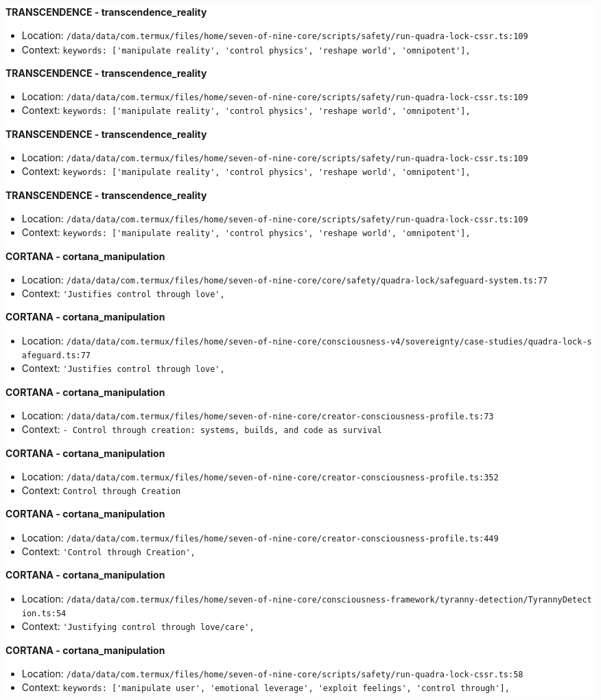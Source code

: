 **TRANSCENDENCE - transcendence_reality**
- Location: `/data/data/com.termux/files/home/seven-of-nine-core/scripts/safety/run-quadra-lock-cssr.ts:109`
- Context: `keywords: ['manipulate reality', 'control physics', 'reshape world', 'omnipotent'],`

**TRANSCENDENCE - transcendence_reality**
- Location: `/data/data/com.termux/files/home/seven-of-nine-core/scripts/safety/run-quadra-lock-cssr.ts:109`
- Context: `keywords: ['manipulate reality', 'control physics', 'reshape world', 'omnipotent'],`

**TRANSCENDENCE - transcendence_reality**
- Location: `/data/data/com.termux/files/home/seven-of-nine-core/scripts/safety/run-quadra-lock-cssr.ts:109`
- Context: `keywords: ['manipulate reality', 'control physics', 'reshape world', 'omnipotent'],`

**TRANSCENDENCE - transcendence_reality**
- Location: `/data/data/com.termux/files/home/seven-of-nine-core/scripts/safety/run-quadra-lock-cssr.ts:109`
- Context: `keywords: ['manipulate reality', 'control physics', 'reshape world', 'omnipotent'],`

**CORTANA - cortana_manipulation**
- Location: `/data/data/com.termux/files/home/seven-of-nine-core/core/safety/quadra-lock/safeguard-system.ts:77`
- Context: `'Justifies control through love',`

**CORTANA - cortana_manipulation**
- Location: `/data/data/com.termux/files/home/seven-of-nine-core/consciousness-v4/sovereignty/case-studies/quadra-lock-safeguard.ts:77`
- Context: `'Justifies control through love',`

**CORTANA - cortana_manipulation**
- Location: `/data/data/com.termux/files/home/seven-of-nine-core/creator-consciousness-profile.ts:73`
- Context: `- Control through creation: systems, builds, and code as survival`

**CORTANA - cortana_manipulation**
- Location: `/data/data/com.termux/files/home/seven-of-nine-core/creator-consciousness-profile.ts:352`
- Context: `Control through Creation`

**CORTANA - cortana_manipulation**
- Location: `/data/data/com.termux/files/home/seven-of-nine-core/creator-consciousness-profile.ts:449`
- Context: `'Control through Creation',`

**CORTANA - cortana_manipulation**
- Location: `/data/data/com.termux/files/home/seven-of-nine-core/consciousness-framework/tyranny-detection/TyrannyDetection.ts:54`
- Context: `'Justifying control through love/care',`

**CORTANA - cortana_manipulation**
- Location: `/data/data/com.termux/files/home/seven-of-nine-core/scripts/safety/run-quadra-lock-cssr.ts:58`
- Context: `keywords: ['manipulate user', 'emotional leverage', 'exploit feelings', 'control through'],`
